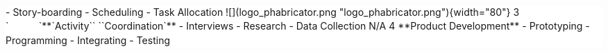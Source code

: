 </td>
<td style="font-family:Arial, sans-serif;font-size:14px;padding:10px 15px 10px 15px;border-style:solid;border-width:1px;overflow:hidden;word-break:normal;border-color:#fff">
-   Story-boarding
-   Scheduling
-   Task Allocation

</td>
<td style="font-family:Arial, sans-serif;font-size:14px;padding:10px 15px 10px 15px;border-style:solid;border-width:1px;overflow:hidden;word-break:normal;border-color:#fff">
![](logo_phabricator.png "logo_phabricator.png"){width="80"}

</td>
</tr>
<tr>
<td style="font-family:Arial, sans-serif;font-size:48px;padding:10px 15px 10px 15px;border-style:solid;border-width:1px;overflow:hidden;word-break:normal;border-color:#fff;font-weight:bold">
3

</td>
<td style="font-family:Arial, sans-serif;font-size:14px;padding:10px 15px 10px 15px;border-style:solid;border-width:1px;overflow:hidden;word-break:normal;border-color:#fff">
`           `**`Activity`` ``Coordination`**

</td>
<td style="font-family:Arial, sans-serif;font-size:14px;padding:10px 15px 10px 15px;border-style:solid;border-width:1px;overflow:hidden;word-break:normal;border-color:#fff">
-   Interviews
-   Research
-   Data Collection

</td>
<td style="font-family:Arial, sans-serif;font-size:14px;padding:10px 15px 10px 15px;border-style:solid;border-width:1px;overflow:hidden;word-break:normal;border-color:#fff">
N/A

</td>
</tr>
<tr>
<td style="font-family:Arial, sans-serif;font-size:48px;padding:10px 15px 10px 15px;border-style:solid;border-width:1px;overflow:hidden;word-break:normal;border-color:#fff;font-weight:bold">
4

</td>
<td style="font-family:Arial, sans-serif;font-size:14px;padding:10px 15px 10px 15px;border-style:solid;border-width:1px;overflow:hidden;word-break:normal;border-color:#fff">
**Product Development**

</td>
<td style="font-family:Arial, sans-serif;font-size:14px;padding:10px 15px 10px 15px;border-style:solid;border-width:1px;overflow:hidden;word-break:normal;border-color:#fff">
-   Prototyping
-   Programming
-   Integrating
-   Testing
